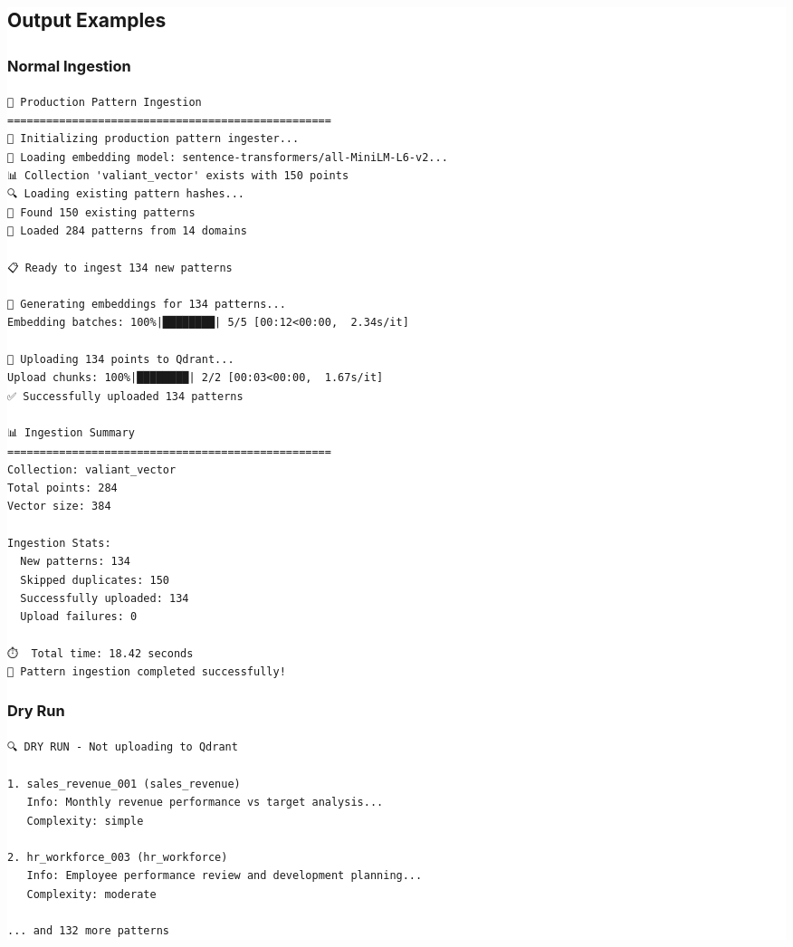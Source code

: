 ## Output Examples

### Normal Ingestion
```
🎯 Production Pattern Ingestion
==================================================
🔧 Initializing production pattern ingester...
📡 Loading embedding model: sentence-transformers/all-MiniLM-L6-v2...
📊 Collection 'valiant_vector' exists with 150 points
🔍 Loading existing pattern hashes...
📝 Found 150 existing patterns
📄 Loaded 284 patterns from 14 domains

📋 Ready to ingest 134 new patterns

🧮 Generating embeddings for 134 patterns...
Embedding batches: 100%|████████| 5/5 [00:12<00:00,  2.34s/it]

💾 Uploading 134 points to Qdrant...
Upload chunks: 100%|████████| 2/2 [00:03<00:00,  1.67s/it]
✅ Successfully uploaded 134 patterns

📊 Ingestion Summary
==================================================
Collection: valiant_vector
Total points: 284
Vector size: 384

Ingestion Stats:
  New patterns: 134
  Skipped duplicates: 150
  Successfully uploaded: 134
  Upload failures: 0

⏱️  Total time: 18.42 seconds
🎉 Pattern ingestion completed successfully!
```

### Dry Run
```
🔍 DRY RUN - Not uploading to Qdrant

1. sales_revenue_001 (sales_revenue)
   Info: Monthly revenue performance vs target analysis...
   Complexity: simple

2. hr_workforce_003 (hr_workforce)
   Info: Employee performance review and development planning...
   Complexity: moderate

... and 132 more patterns
```
